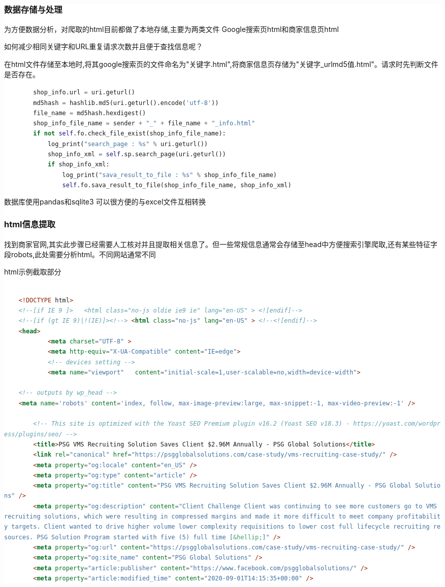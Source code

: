 ### 数据存储与处理

为方便数据分析，对爬取的html目前都做了本地存储,主要为两类文件 Google搜索页html和商家信息页html

如何减少相同关键字和URL重复请求次数并且便于查找信息呢？

在html文件存储至本地时,将其google搜索页的文件命名为"关键字.html",将商家信息页存储为"关键字_urlmd5值.html"。请求时先判断文件是否存在。

```python 
        shop_info.url = uri.geturl()
        md5hash = hashlib.md5(uri.geturl().encode('utf-8'))
        file_name = md5hash.hexdigest()
        shop_info_file_name = sender + "_" + file_name + "_info.html"
        if not self.fo.check_file_exist(shop_info_file_name):
            log_print("search_page : %s" % uri.geturl())
            shop_info_xml = self.sp.search_page(uri.geturl())
            if shop_info_xml:
                log_print("sava_result_to_file : %s" % shop_info_file_name)
                self.fo.sava_result_to_file(shop_info_file_name, shop_info_xml)

```

数据库使用pandas和sqlite3 可以很方便的与excel文件互相转换

### html信息提取

找到商家官网,其实此步骤已经需要人工核对并且提取相关信息了。但一些常规信息通常会存储至head中方便搜索引擎爬取,还有某些特征字段robots,此处需要分析html。不同网站通常不同

html示例截取部分
```html
    
    <!DOCTYPE html>
    <!--[if IE 9 ]>   <html class="no-js oldie ie9 ie" lang="en-US" > <![endif]-->
    <!--[if (gt IE 9)|!(IE)]><!--> <html class="no-js" lang="en-US" > <!--<![endif]-->
    <head>
            <meta charset="UTF-8" >
            <meta http-equiv="X-UA-Compatible" content="IE=edge">
            <!-- devices setting -->
            <meta name="viewport"   content="initial-scale=1,user-scalable=no,width=device-width">
    
    <!-- outputs by wp_head -->
    <meta name='robots' content='index, follow, max-image-preview:large, max-snippet:-1, max-video-preview:-1' />
    
        <!-- This site is optimized with the Yoast SEO Premium plugin v16.2 (Yoast SEO v18.3) - https://yoast.com/wordpress/plugins/seo/ -->
        <title>PSG VMS Recruiting Solution Saves Client $2.96M Annually - PSG Global Solutions</title>
        <link rel="canonical" href="https://psgglobalsolutions.com/case-study/vms-recruiting-case-study/" />
        <meta property="og:locale" content="en_US" />
        <meta property="og:type" content="article" />
        <meta property="og:title" content="PSG VMS Recruiting Solution Saves Client $2.96M Annually - PSG Global Solutions" />
        <meta property="og:description" content="Client Challenge Client was continuing to see more customers go to VMS recruiting solutions, which were resulting in compressed margins and made it more difficult to meet company profitability targets. Client wanted to drive higher volume lower complexity requisitions to lower cost full lifecycle recruiting resources. PSG Solution Program started with five (5) full time [&hellip;]" />
        <meta property="og:url" content="https://psgglobalsolutions.com/case-study/vms-recruiting-case-study/" />
        <meta property="og:site_name" content="PSG Global Solutions" />
        <meta property="article:publisher" content="https://www.facebook.com/psgglobalsolutions/" />
        <meta property="article:modified_time" content="2020-09-01T14:15:35+00:00" />
```